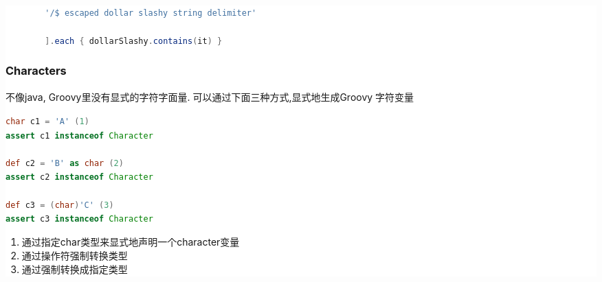 ```groovy
        '/$ escaped dollar slashy string delimiter'

        ].each { dollarSlashy.contains(it) }
```

### Characters

不像java, Groovy里没有显式的字符字面量. 可以通过下面三种方式,显式地生成Groovy 字符变量
```groovy
char c1 = 'A' (1)
assert c1 instanceof Character

def c2 = 'B' as char (2)
assert c2 instanceof Character

def c3 = (char)'C' (3)
assert c3 instanceof Character
```
1. 通过指定char类型来显式地声明一个character变量
2. 通过操作符强制转换类型
3. 通过强制转换成指定类型


